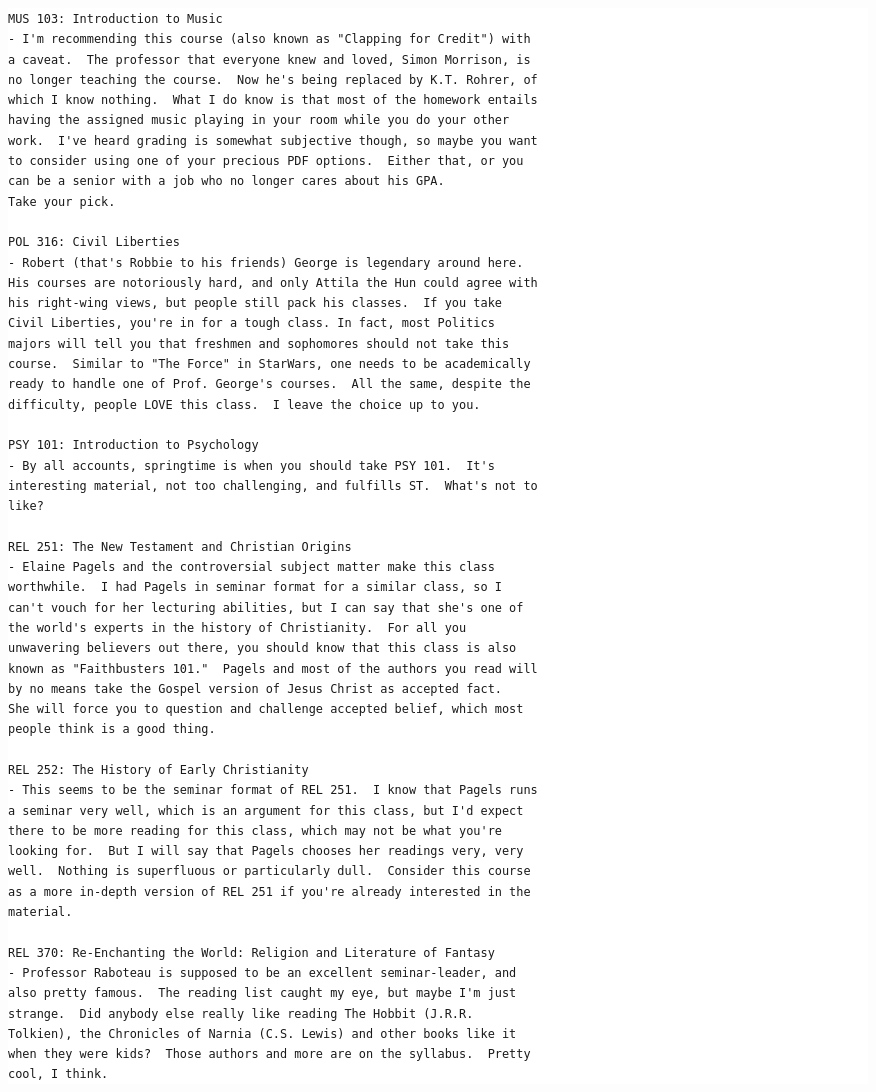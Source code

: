     MUS 103: Introduction to Music
    - I'm recommending this course (also known as "Clapping for Credit") with
    a caveat.  The professor that everyone knew and loved, Simon Morrison, is
    no longer teaching the course.  Now he's being replaced by K.T. Rohrer, of
    which I know nothing.  What I do know is that most of the homework entails
    having the assigned music playing in your room while you do your other
    work.  I've heard grading is somewhat subjective though, so maybe you want
    to consider using one of your precious PDF options.  Either that, or you
    can be a senior with a job who no longer cares about his GPA.
    Take your pick.  
    
    POL 316: Civil Liberties
    - Robert (that's Robbie to his friends) George is legendary around here.
    His courses are notoriously hard, and only Attila the Hun could agree with
    his right-wing views, but people still pack his classes.  If you take
    Civil Liberties, you're in for a tough class. In fact, most Politics
    majors will tell you that freshmen and sophomores should not take this
    course.  Similar to "The Force" in StarWars, one needs to be academically
    ready to handle one of Prof. George's courses.  All the same, despite the
    difficulty, people LOVE this class.  I leave the choice up to you.
    
    PSY 101: Introduction to Psychology
    - By all accounts, springtime is when you should take PSY 101.  It's
    interesting material, not too challenging, and fulfills ST.  What's not to
    like?  
    
    REL 251: The New Testament and Christian Origins
    - Elaine Pagels and the controversial subject matter make this class
    worthwhile.  I had Pagels in seminar format for a similar class, so I
    can't vouch for her lecturing abilities, but I can say that she's one of
    the world's experts in the history of Christianity.  For all you
    unwavering believers out there, you should know that this class is also
    known as "Faithbusters 101."  Pagels and most of the authors you read will
    by no means take the Gospel version of Jesus Christ as accepted fact.
    She will force you to question and challenge accepted belief, which most
    people think is a good thing.
    
    REL 252: The History of Early Christianity
    - This seems to be the seminar format of REL 251.  I know that Pagels runs
    a seminar very well, which is an argument for this class, but I'd expect
    there to be more reading for this class, which may not be what you're
    looking for.  But I will say that Pagels chooses her readings very, very
    well.  Nothing is superfluous or particularly dull.  Consider this course
    as a more in-depth version of REL 251 if you're already interested in the
    material.
    
    REL 370: Re-Enchanting the World: Religion and Literature of Fantasy
    - Professor Raboteau is supposed to be an excellent seminar-leader, and
    also pretty famous.  The reading list caught my eye, but maybe I'm just
    strange.  Did anybody else really like reading The Hobbit (J.R.R.
    Tolkien), the Chronicles of Narnia (C.S. Lewis) and other books like it
    when they were kids?  Those authors and more are on the syllabus.  Pretty
    cool, I think. 
    